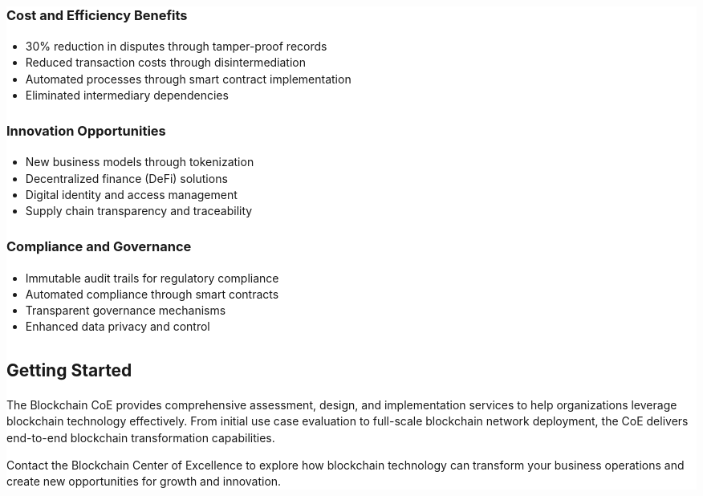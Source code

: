 ### Cost and Efficiency Benefits
- 30% reduction in disputes through tamper-proof records
- Reduced transaction costs through disintermediation
- Automated processes through smart contract implementation
- Eliminated intermediary dependencies

### Innovation Opportunities
- New business models through tokenization
- Decentralized finance (DeFi) solutions
- Digital identity and access management
- Supply chain transparency and traceability

### Compliance and Governance
- Immutable audit trails for regulatory compliance
- Automated compliance through smart contracts
- Transparent governance mechanisms
- Enhanced data privacy and control

## Getting Started

The Blockchain CoE provides comprehensive assessment, design, and implementation services to help organizations leverage blockchain technology effectively. From initial use case evaluation to full-scale blockchain network deployment, the CoE delivers end-to-end blockchain transformation capabilities.

Contact the Blockchain Center of Excellence to explore how blockchain technology can transform your business operations and create new opportunities for growth and innovation.